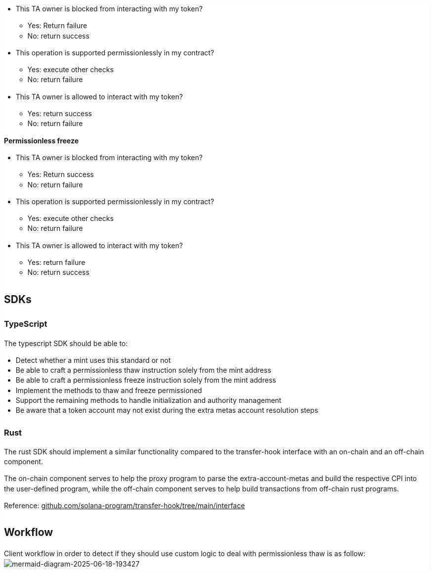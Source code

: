 - This TA owner is blocked from interacting with my token?
    - Yes: Return failure
    - No: return success

- This operation is supported permissionlessly in my contract?
    - Yes: execute other checks
    - No: return failure

- This TA owner is allowed to interact with my token?
    - Yes: return success
    - No: return failure

**Permissionless freeze**

- This TA owner is blocked from interacting with my token?
    - Yes: Return success
    - No: return failure

- This operation is supported permissionlessly in my contract?
    - Yes: execute other checks
    - No: return failure

- This TA owner is allowed to interact with my token?
    - Yes: return failure
    - No: return success

## SDKs

### TypeScript

The typescript SDK should be able to:

- Detect whether a mint uses this standard or not
- Be able to craft a permissionless thaw instruction solely from the mint address
- Be able to craft a permissionless freeze instruction solely from the mint address
- Implement the methods to thaw and freeze permissioned
- Support the remaining methods to handle initialization and authority management
- Be aware that a token account may not exist during the extra metas account resolution steps

### Rust

The rust SDK should implement a similar functionality compared to the transfer-hook interface with an on-chain and an off-chain component.

The on-chain component serves to help the proxy program to parse the extra-account-metas and build the respective CPI into the user-defined program, while the off-chain component serves to help build transactions from off-chain rust programs.

Reference: [github.com/solana-program/transfer-hook/tree/main/interface](http://github.com/solana-program/transfer-hook/tree/main/interface)

## Workflow

Client workflow in order to detect if they should use custom logic to deal with permissionless thaw is as follow:
<img width="1862" height="2430" alt="mermaid-diagram-2025-06-18-193427" src="https://github.com/user-attachments/assets/5f8e91f3-09b5-4db8-b43d-b9ddf76f47c4" />
